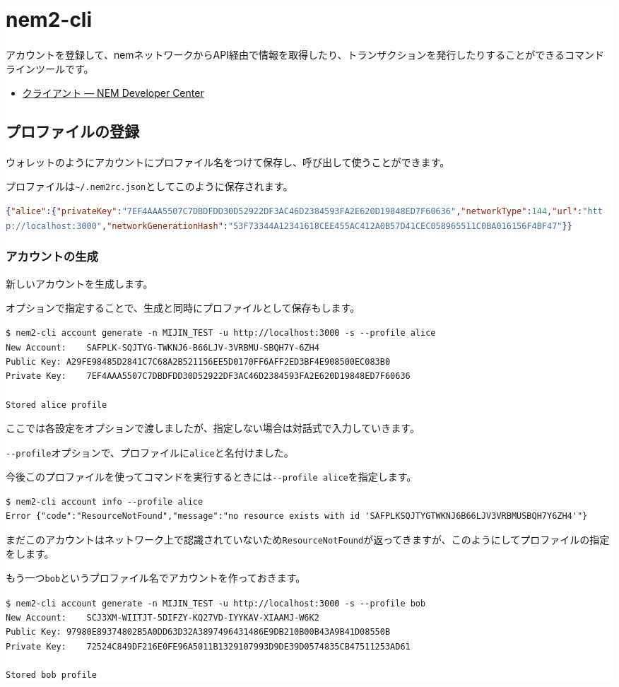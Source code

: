 # nem2-cli

アカウントを登録して、nemネットワークからAPI経由で情報を取得したり、トランザクションを発行したりすることができるコマンドラインツールです。

- [クライアント — NEM Developer Center](https://nemtech.github.io/ja/cli.html)


## プロファイルの登録

ウォレットのようにアカウントにプロファイル名をつけて保存し、呼び出して使うことができます。

プロファイルは`~/.nem2rc.json`としてこのように保存されます。

```json
{"alice":{"privateKey":"7EF4AAA5507C7DBDFDD30D52922DF3AC46D2384593FA2E620D19848ED7F60636","networkType":144,"url":"http://localhost:3000","networkGenerationHash":"53F73344A12341618CEE455AC412A0B57D41CEC058965511C0BA016156F4BF47"}}
```


### アカウントの生成

新しいアカウントを生成します。

オプションで指定することで、生成と同時にプロファイルとして保存もします。

```shell
$ nem2-cli account generate -n MIJIN_TEST -u http://localhost:3000 -s --profile alice
New Account:	SAFPLK-SQJTYG-TWKNJ6-B66LJV-3VRBMU-SBQH7Y-6ZH4
Public Key:	A29FE98485D2841C7C68A2B521156EE5D0170FF6AFF2ED3BF4E908500EC083B0
Private Key:	7EF4AAA5507C7DBDFDD30D52922DF3AC46D2384593FA2E620D19848ED7F60636

Stored alice profile
```

ここでは各設定をオプションで渡しましたが、指定しない場合は対話式で入力していきます。

`--profile`オプションで、プロファイルに`alice`と名付けました。

今後このプロファイルを使ってコマンドを実行するときには`--profile alice`を指定します。

```shell
$ nem2-cli account info --profile alice
Error {"code":"ResourceNotFound","message":"no resource exists with id 'SAFPLKSQJTYGTWKNJ6B66LJV3VRBMUSBQH7Y6ZH4'"}
```

まだこのアカウントはネットワーク上で認識されていないため`ResourceNotFound`が返ってきますが、このようにしてプロファイルの指定をします。

もう一つ`bob`というプロファイル名でアカウントを作っておきます。

```shell
$ nem2-cli account generate -n MIJIN_TEST -u http://localhost:3000 -s --profile bob
New Account:	SCJ3XM-WIITJT-5DIFZY-KQ27VD-IYYKAV-XIAAMJ-W6K2
Public Key:	97980E89374802B5A0DD63D32A3897496431486E9DB210B00B43A9B41D08550B
Private Key:	72524C849DF216E0FE96A5011B1329107993D9DE39D0574835CB47511253AD61

Stored bob profile
```
